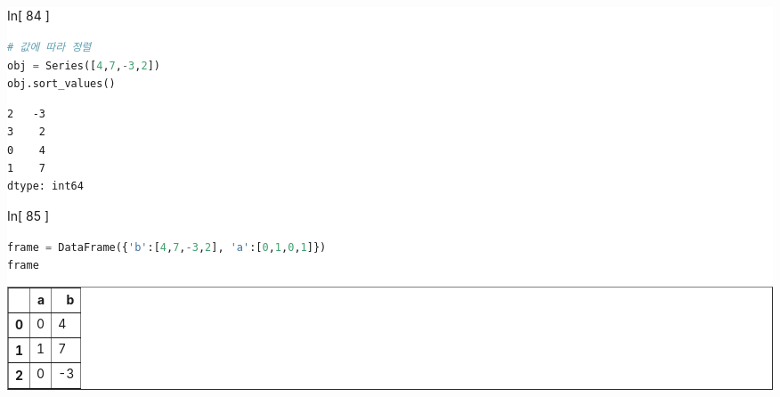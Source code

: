 


In[
84
]
```python
# 값에 따라 정렬
obj = Series([4,7,-3,2])
obj.sort_values()
```




    2   -3
    3    2
    0    4
    1    7
    dtype: int64




In[
85
]
```python
frame = DataFrame({'b':[4,7,-3,2], 'a':[0,1,0,1]})
frame
```




<div>
<style scoped>
    .dataframe tbody tr th:only-of-type {
        vertical-align: middle;
    }

    .dataframe tbody tr th {
        vertical-align: top;
    }

    .dataframe thead th {
        text-align: right;
    }
</style>
<table border="1" class="dataframe">
  <thead>
    <tr style="text-align: right;">
      <th></th>
      <th>a</th>
      <th>b</th>
    </tr>
  </thead>
  <tbody>
    <tr>
      <th>0</th>
      <td>0</td>
      <td>4</td>
    </tr>
    <tr>
      <th>1</th>
      <td>1</td>
      <td>7</td>
    </tr>
    <tr>
      <th>2</th>
      <td>0</td>
      <td>-3</td>